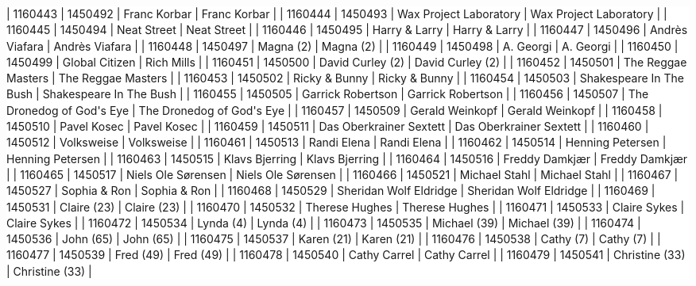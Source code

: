 | 1160443 | 1450492 | Franc Korbar | Franc Korbar |
| 1160444 | 1450493 | Wax Project Laboratory | Wax Project Laboratory |
| 1160445 | 1450494 | Neat Street | Neat Street |
| 1160446 | 1450495 | Harry & Larry | Harry & Larry |
| 1160447 | 1450496 | Andrès Viafara | Andrès Viafara |
| 1160448 | 1450497 | Magna (2) | Magna (2) |
| 1160449 | 1450498 | A. Georgi | A. Georgi |
| 1160450 | 1450499 | Global Citizen | Rich Mills |
| 1160451 | 1450500 | David Curley (2) | David Curley (2) |
| 1160452 | 1450501 | The Reggae Masters | The Reggae Masters |
| 1160453 | 1450502 | Ricky & Bunny | Ricky & Bunny |
| 1160454 | 1450503 | Shakespeare In The Bush | Shakespeare In The Bush |
| 1160455 | 1450505 | Garrick Robertson | Garrick Robertson |
| 1160456 | 1450507 | The Dronedog of God's Eye | The Dronedog of God's Eye |
| 1160457 | 1450509 | Gerald Weinkopf | Gerald Weinkopf |
| 1160458 | 1450510 | Pavel Kosec | Pavel Kosec |
| 1160459 | 1450511 | Das Oberkrainer Sextett | Das Oberkrainer Sextett |
| 1160460 | 1450512 | Volksweise | Volksweise |
| 1160461 | 1450513 | Randi Elena | Randi Elena |
| 1160462 | 1450514 | Henning Petersen | Henning Petersen |
| 1160463 | 1450515 | Klavs Bjerring | Klavs Bjerring |
| 1160464 | 1450516 | Freddy Damkjær | Freddy Damkjær |
| 1160465 | 1450517 | Niels Ole Sørensen | Niels Ole Sørensen |
| 1160466 | 1450521 | Michael Stahl | Michael Stahl |
| 1160467 | 1450527 | Sophia & Ron | Sophia & Ron |
| 1160468 | 1450529 | Sheridan Wolf Eldridge | Sheridan Wolf Eldridge |
| 1160469 | 1450531 | Claire (23) | Claire (23) |
| 1160470 | 1450532 | Therese Hughes | Therese Hughes |
| 1160471 | 1450533 | Claire Sykes | Claire Sykes |
| 1160472 | 1450534 | Lynda (4) | Lynda (4) |
| 1160473 | 1450535 | Michael (39) | Michael (39) |
| 1160474 | 1450536 | John (65) | John (65) |
| 1160475 | 1450537 | Karen (21) | Karen (21) |
| 1160476 | 1450538 | Cathy (7) | Cathy (7) |
| 1160477 | 1450539 | Fred (49) | Fred (49) |
| 1160478 | 1450540 | Cathy Carrel | Cathy Carrel |
| 1160479 | 1450541 | Christine (33) | Christine (33) |
